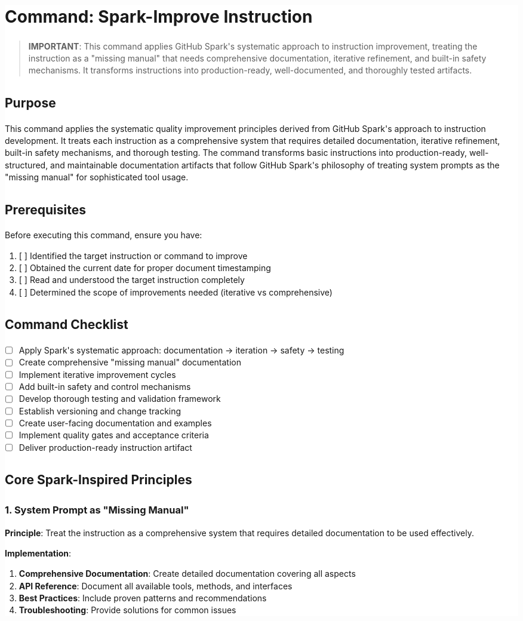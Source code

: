 # Command: Spark-Improve Instruction

> **IMPORTANT**: This command applies GitHub Spark's systematic approach to instruction improvement, treating the instruction as a "missing manual" that needs comprehensive documentation, iterative refinement, and built-in safety mechanisms. It transforms instructions into production-ready, well-documented, and thoroughly tested artifacts.

## Purpose

This command applies the systematic quality improvement principles derived from GitHub Spark's approach to instruction development. It treats each instruction as a comprehensive system that requires detailed documentation, iterative refinement, built-in safety mechanisms, and thorough testing. The command transforms basic instructions into production-ready, well-structured, and maintainable documentation artifacts that follow GitHub Spark's philosophy of treating system prompts as the "missing manual" for sophisticated tool usage.

## Prerequisites

Before executing this command, ensure you have:

1. [ ] Identified the target instruction or command to improve
2. [ ] Obtained the current date for proper document timestamping
3. [ ] Read and understood the target instruction completely
4. [ ] Determined the scope of improvements needed (iterative vs comprehensive)

## Command Checklist

- [ ] Apply Spark's systematic approach: documentation → iteration → safety → testing
- [ ] Create comprehensive "missing manual" documentation
- [ ] Implement iterative improvement cycles
- [ ] Add built-in safety and control mechanisms
- [ ] Develop thorough testing and validation framework
- [ ] Establish versioning and change tracking
- [ ] Create user-facing documentation and examples
- [ ] Implement quality gates and acceptance criteria
- [ ] Deliver production-ready instruction artifact

## Core Spark-Inspired Principles

### 1. System Prompt as "Missing Manual"

**Principle**: Treat the instruction as a comprehensive system that requires detailed documentation to be used effectively.

**Implementation**:

1. **Comprehensive Documentation**: Create detailed documentation covering all aspects
2. **API Reference**: Document all available tools, methods, and interfaces
3. **Best Practices**: Include proven patterns and recommendations
4. **Troubleshooting**: Provide solutions for common issues
